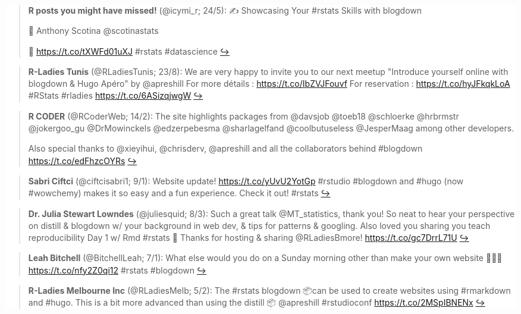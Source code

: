 


> **R posts you might have missed!** (@icymi_r; 24/5): ✍️ Showcasing Your #rstats Skills with blogdown
> >
> 👤 Anthony Scotina @scotinastats  
> >
> 🔗 https://t.co/tXWFd01uXJ
> #rstats #datascience  [&#8618;](https://twitter.com/icymi_r/status/1381955383015702529)




> **R-Ladies Tunis** (@RLadiesTunis; 23/8): We are very happy to invite you to our next meetup "Introduce yourself online with blogdown &amp; Hugo Apéro" by @apreshill 
> For more détails : https://t.co/IbZVJFouvf
> For reservation : https://t.co/hyJFkqkLoA
> #RStats #rladies https://t.co/6ASizqjwgW  [&#8618;](https://twitter.com/RLadiesTunis/status/1381624831205113859)




> **R CODER** (@RCoderWeb; 14/2): The site highlights packages from @davsjob @toeb18 @schloerke @hrbrmstr @jokergoo_gu @DrMowinckels @edzerpebesma @sharlagelfand @coolbutuseless @JesperMaag among other developers.
> >
> Also special thanks to @xieyihui, @chrisderv, @apreshill and all the collaborators behind #blogdown https://t.co/edFhzcOYRs  [&#8618;](https://twitter.com/RCoderWeb/status/1382721627192975366)




> **Sabri Ciftci** (@ciftcisabri1; 9/1): Website update! https://t.co/yUvU2YotGp   #rstudio #blogdown and #hugo (now #wowchemy) makes it so easy and a fun experience. Check it out! #rstats  [&#8618;](https://twitter.com/ciftcisabri1/status/1383540296303071235)




> **Dr. Julia Stewart Lowndes** (@juliesquid; 8/3): Such a great talk @MT_statistics, thank you! So neat to hear your perspective on distill &amp; blogdown w/ your background in web dev, &amp; tips for patterns &amp; googling. Also loved you sharing you teach reproducibility Day 1 w/ Rmd #rstats 💖
> Thanks for hosting &amp; sharing @RLadiesBmore! https://t.co/gc7DrrL71U  [&#8618;](https://twitter.com/juliesquid/status/1383602650852184066)




> **Leah Bitchell** (@BitchellLeah; 7/1): What else would you do on a Sunday morning other than make your own website 🤷🏽‍♀️ https://t.co/nfy2Z0qi12 #rstats #blogdown  [&#8618;](https://twitter.com/BitchellLeah/status/1383730816262443012)




> **R-Ladies Melbourne Inc** (@RLadiesMelb; 5/2): The #rstats blogdown 📦can be used to create websites using #rmarkdown and #hugo. This is a bit more advanced than using the distill 📦
> @apreshill #rstudioconf https://t.co/2MSpIBNENx  [&#8618;](https://twitter.com/RLadiesMelb/status/1382607949030326274)



